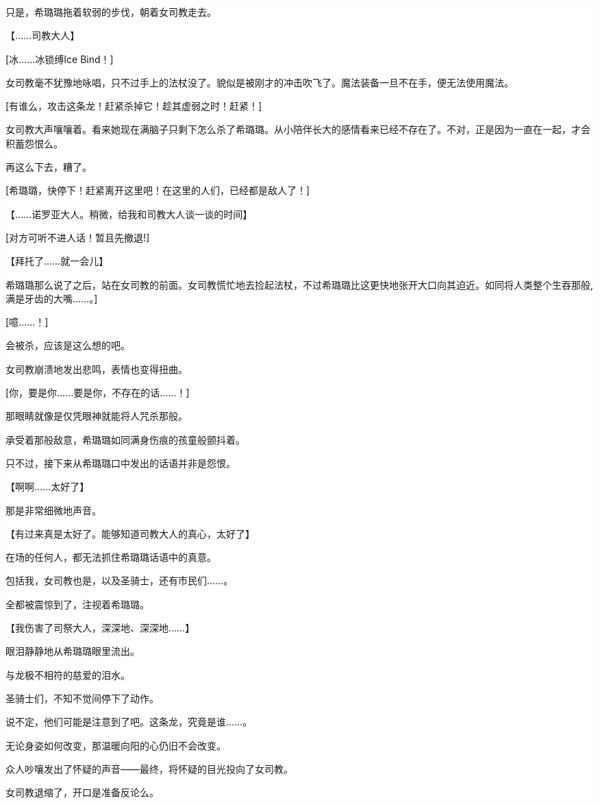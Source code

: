 只是，希璐璐拖着软弱的步伐，朝着女司教走去。

【……司教大人】

[冰……冰锁缚Ice Bind！]

女司教毫不犹豫地咏唱，只不过手上的法杖没了。貌似是被刚才的冲击吹飞了。魔法装备一旦不在手，便无法使用魔法。

[有谁么，攻击这条龙！赶紧杀掉它！趁其虚弱之时！赶紧！]

女司教大声嚷嚷着。看来她现在满脑子只剩下怎么杀了希璐璐。从小陪伴长大的感情看来已经不存在了。不对，正是因为一直在一起，才会积蓄怨恨么。

再这么下去，糟了。

[希璐璐，快停下！赶紧离开这里吧！在这里的人们，已经都是敌人了！]

【……诺罗亚大人。稍微，给我和司教大人谈一谈的时间】

[对方可听不进人话！暂且先撤退!]

【拜托了……就一会儿】

希璐璐那么说了之后，站在女司教的前面。女司教慌忙地去捡起法杖，不过希璐璐比这更快地张开大口向其迫近。如同将人类整个生吞那般,满是牙齿的大嘴……。]

[噫……！]

会被杀，应该是这么想的吧。

女司教崩溃地发出悲鸣，表情也变得扭曲。

[你，要是你……要是你，不存在的话……！]

那眼睛就像是仅凭眼神就能将人咒杀那般。

承受着那般敌意，希璐璐如同满身伤痕的孩童般颤抖着。

只不过，接下来从希璐璐口中发出的话语并非是怨恨。

【啊啊……太好了】

那是非常细微地声音。

【有过来真是太好了。能够知道司教大人的真心，太好了】

在场的任何人，都无法抓住希璐璐话语中的真意。

包括我，女司教也是，以及圣骑士，还有市民们……。

全都被震惊到了，注视着希璐璐。

【我伤害了司祭大人，深深地、深深地……】

眼泪静静地从希璐璐眼里流出。

与龙极不相符的慈爱的泪水。

圣骑士们，不知不觉间停下了动作。

说不定，他们可能是注意到了吧。这条龙，究竟是谁……。

无论身姿如何改变，那温暖向阳的心仍旧不会改变。

众人吵嚷发出了怀疑的声音——最终，将怀疑的目光投向了女司教。

女司教退缩了，开口是准备反论么。
